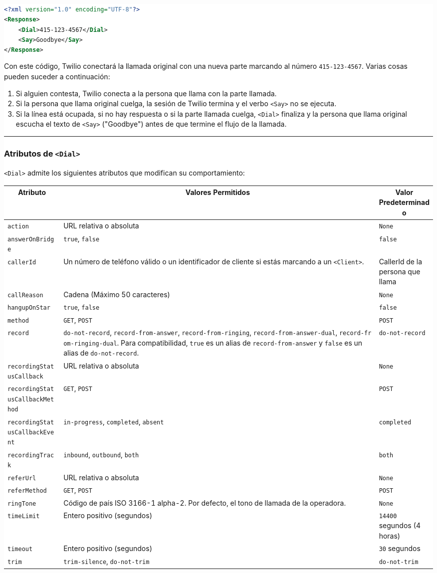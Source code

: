 ```xml
<?xml version="1.0" encoding="UTF-8"?>
<Response>
    <Dial>415-123-4567</Dial>
    <Say>Goodbye</Say>
</Response>
```

Con este código, Twilio conectará la llamada original con una nueva parte marcando al número `415-123-4567`. Varias cosas pueden suceder a continuación:

1. Si alguien contesta, Twilio conecta a la persona que llama con la parte llamada.
2. Si la persona que llama original cuelga, la sesión de Twilio termina y el verbo `<Say>` no se ejecuta.
3. Si la línea está ocupada, si no hay respuesta o si la parte llamada cuelga, `<Dial>` finaliza y la persona que llama original escucha el texto de `<Say>` ("Goodbye") antes de que termine el flujo de la llamada.

---

### Atributos de `<Dial>`

`<Dial>` admite los siguientes atributos que modifican su comportamiento:

| Atributo                        | Valores Permitidos                                                                 | Valor Predeterminado |
|---------------------------------|-----------------------------------------------------------------------------------|----------------------|
| `action`                        | URL relativa o absoluta                                                           | `None`               |
| `answerOnBridge`                | `true`, `false`                                                                   | `false`              |
| `callerId`                      | Un número de teléfono válido o un identificador de cliente si estás marcando a un `<Client>`. | CallerId de la persona que llama |
| `callReason`                    | Cadena (Máximo 50 caracteres)                                                     | `None`               |
| `hangupOnStar`                  | `true`, `false`                                                                   | `false`              |
| `method`                        | `GET`, `POST`                                                                     | `POST`               |
| `record`                        | `do-not-record`, `record-from-answer`, `record-from-ringing`, `record-from-answer-dual`, `record-from-ringing-dual`. Para compatibilidad, `true` es un alias de `record-from-answer` y `false` es un alias de `do-not-record`. | `do-not-record`      |
| `recordingStatusCallback`       | URL relativa o absoluta                                                           | `None`               |
| `recordingStatusCallbackMethod` | `GET`, `POST`                                                                     | `POST`               |
| `recordingStatusCallbackEvent`  | `in-progress`, `completed`, `absent`                                              | `completed`          |
| `recordingTrack`                | `inbound`, `outbound`, `both`                                                     | `both`               |
| `referUrl`                      | URL relativa o absoluta                                                           | `None`               |
| `referMethod`                   | `GET`, `POST`                                                                     | `POST`               |
| `ringTone`                      | Código de país ISO 3166-1 alpha-2. Por defecto, el tono de llamada de la operadora. | `None`               |
| `timeLimit`                     | Entero positivo (segundos)                                                        | `14400` segundos (4 horas) |
| `timeout`                       | Entero positivo (segundos)                                                        | `30` segundos        |
| `trim`                          | `trim-silence`, `do-not-trim`                                                     | `do-not-trim`        |
